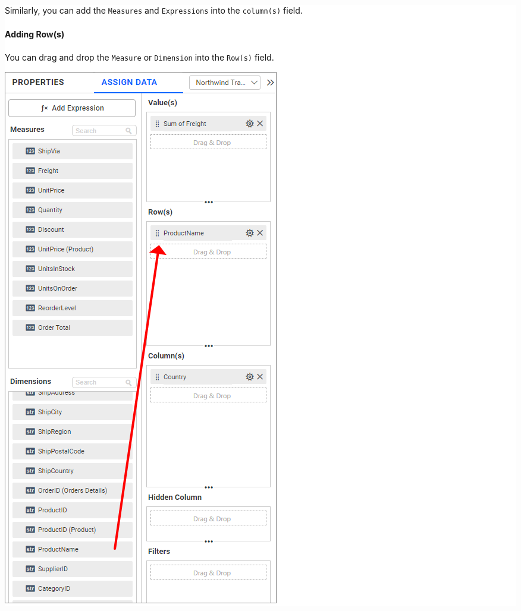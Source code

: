 Similarly, you can add the `Measures` and `Expressions` into the `column(s)` field.

#### Adding Row(s)

You can drag and drop the `Measure` or `Dimension` into the `Row(s)` field. 

![pivot-grid_rowData](/static/assets/cloud/visualizing-data/visualization-widgets/images/pivot-grid/rowdata.png)
